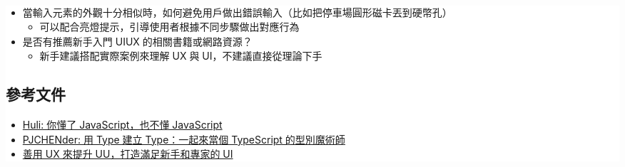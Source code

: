 - 當輸入元素的外觀十分相似時，如何避免用戶做出錯誤輸入（比如把停車場圓形磁卡丟到硬幣孔）
  - 可以配合亮燈提示，引導使用者根據不同步驟做出對應行為
- 是否有推薦新手入門 UIUX 的相關書籍或網路資源？
  - 新手建議搭配實際案例來理解 UX 與 UI，不建議直接從理論下手

## 參考文件

- [Huli: 你懂了 JavaScript，也不懂 JavaScript](https://mopcon.org/2021/schedule/2021006)
- [PJCHENder: 用 Type 建立 Type：一起來當個 TypeScript 的型別魔術師](https://mopcon.org/2021/schedule/2021012)
- [善用 UX 來提升 UU，打造滿足新手和專家的 UI](https://mopcon.org/2021/schedule/2021015)
